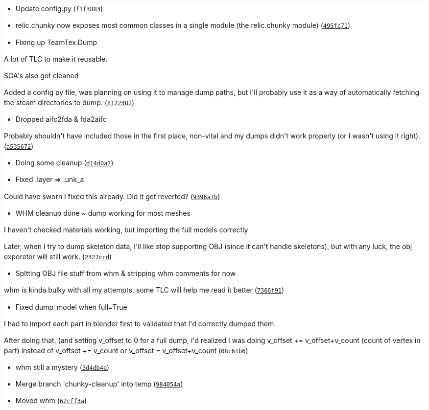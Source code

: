 * Update config.py ([`f1f3883`](https://github.com/MAK-Relic-Tool/Relic-Tool-Core/commit/f1f3883c2e30147b5eb47b77051cfa15667f5c6c))

* relic.chunky now exposes most common classes in a single module (the relic.chunky module) ([`495fc71`](https://github.com/MAK-Relic-Tool/Relic-Tool-Core/commit/495fc7106dd1d979099591e5fa9148e55cd3e8c6))

* Fixing up TeamTex Dump

A lot of TLC to make it reusable.

SGA&#39;s also got cleaned

Added a config py file, was planning on using it to manage dump paths, but I&#39;ll probably use it as a way of automatically fetching the steam directories to dump. ([`8122382`](https://github.com/MAK-Relic-Tool/Relic-Tool-Core/commit/8122382ed7d1410940530e482a6b7d4978ed5a27))

* Dropped  aifc2fda &amp; fda2aifc

Probably shouldn&#39;t have included those in the first place, non-vital and my dumps didn&#39;t work properly (or I wasn&#39;t using it right). ([`a535672`](https://github.com/MAK-Relic-Tool/Relic-Tool-Core/commit/a5356721afed5c3f6de5a371f1f0bb172ef05a3b))

* Doing some cleanup ([`d14d0a7`](https://github.com/MAK-Relic-Tool/Relic-Tool-Core/commit/d14d0a71401cc36a6d6250c547459edd185ff893))

* Fixed .layer =&gt; .unk_a

Could have sworn I fixed this already. Did it get reverted? ([`9396a7b`](https://github.com/MAK-Relic-Tool/Relic-Tool-Core/commit/9396a7b03d601a27b2d2a8042cf99425cc0befa0))

* WHM cleanup done ~ dump working for most meshes

I haven&#39;t checked materials working, but importing the full models correctly

Later, when I try to dump skeleton data, I&#39;ll like stop supporting OBJ (since it can&#39;t handle skeletons), but with any luck, the obj exporeter will still work. ([`2327ccd`](https://github.com/MAK-Relic-Tool/Relic-Tool-Core/commit/2327ccd7f58956f0005a645abff755b065f8a5ee))

* Spltting OBJ file stuff from whm &amp; stripping whm comments for now

whm is kinda bulky with all my attempts, some TLC will help me read it better ([`7366f91`](https://github.com/MAK-Relic-Tool/Relic-Tool-Core/commit/7366f9178b8b4647715f81a29cbfed7f2920ff29))

* Fixed dump_model when full=True

I had to import each part in blender first to validated that I&#39;d correctly dumped them.

After doing that, (and setting v_offset to 0 for a full dump, i&#39;d realized I was doing v_offset += v_offset+v_count (count of vertex in part) instead of v_offset += v_count or v_offset = v_offset+v_count ([`08c61b6`](https://github.com/MAK-Relic-Tool/Relic-Tool-Core/commit/08c61b6e725f244059ccf3862a60e4f4bce7752a))

* whm still a mystery ([`3d4db4e`](https://github.com/MAK-Relic-Tool/Relic-Tool-Core/commit/3d4db4eeb22886212ce48cb85c43361f9a3a7778))

* Merge branch &#39;chunky-cleanup&#39; into temp ([`984054a`](https://github.com/MAK-Relic-Tool/Relic-Tool-Core/commit/984054a34e1936665961b524a291a0653bd56c68))

* Moved whm ([`62cff3a`](https://github.com/MAK-Relic-Tool/Relic-Tool-Core/commit/62cff3a6f3e2d3339d8bda15e5d983a3814d230b))
